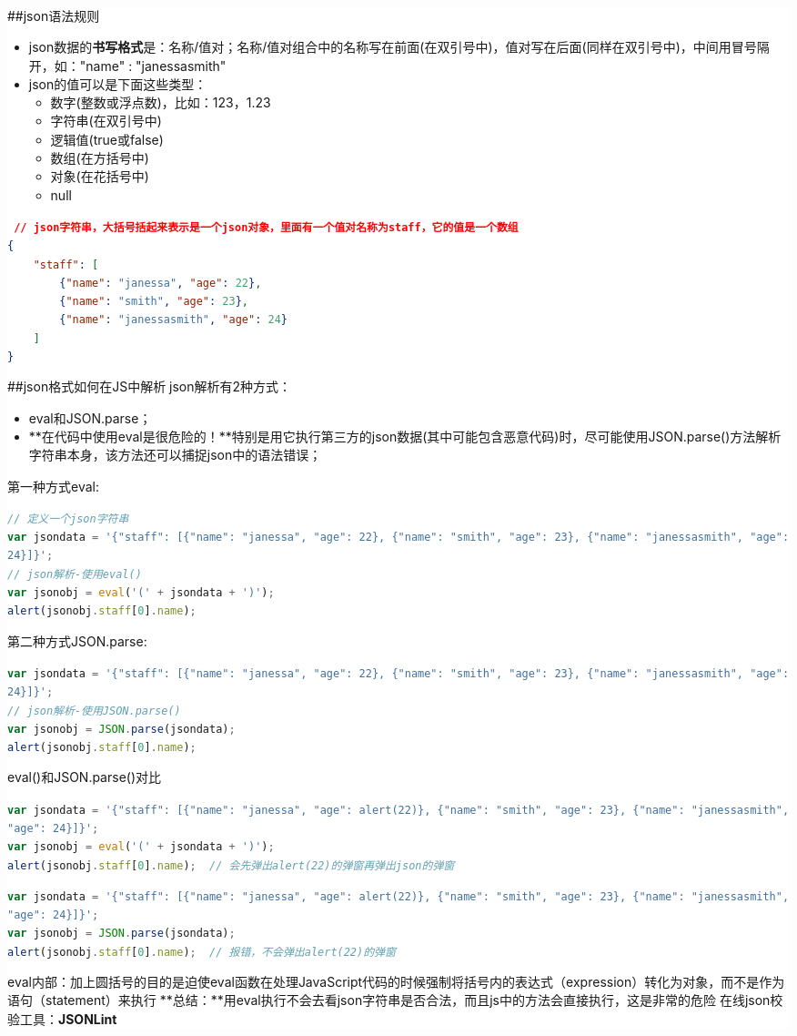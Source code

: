 ##json语法规则
*  json数据的**书写格式**是：名称/值对；名称/值对组合中的名称写在前面(在双引号中)，值对写在后面(同样在双引号中)，中间用冒号隔开，如："name" : "janessasmith"
* json的值可以是下面这些类型：
    * 数字(整数或浮点数)，比如：123，1.23
    * 字符串(在双引号中)
    * 逻辑值(true或false)
    * 数组(在方括号中)
    * 对象(在花括号中)
    * null

```json
 // json字符串，大括号括起来表示是一个json对象，里面有一个值对名称为staff，它的值是一个数组
{
    "staff": [
        {"name": "janessa", "age": 22},
        {"name": "smith", "age": 23},
        {"name": "janessasmith", "age": 24}        
    ]
}
```

##json格式如何在JS中解析
json解析有2种方式：
* eval和JSON.parse；
* **在代码中使用eval是很危险的！**特别是用它执行第三方的json数据(其中可能包含恶意代码)时，尽可能使用JSON.parse()方法解析字符串本身，该方法还可以捕捉json中的语法错误；

第一种方式eval:
```javascript
// 定义一个json字符串
var jsondata = '{"staff": [{"name": "janessa", "age": 22}, {"name": "smith", "age": 23}, {"name": "janessasmith", "age": 24}]}';
// json解析-使用eval()
var jsonobj = eval('(' + jsondata + ')');
alert(jsonobj.staff[0].name);
```
第二种方式JSON.parse:
```javascript
var jsondata = '{"staff": [{"name": "janessa", "age": 22}, {"name": "smith", "age": 23}, {"name": "janessasmith", "age": 24}]}';
// json解析-使用JSON.parse()
var jsonobj = JSON.parse(jsondata);
alert(jsonobj.staff[0].name);
```
eval()和JSON.parse()对比
```javascript
var jsondata = '{"staff": [{"name": "janessa", "age": alert(22)}, {"name": "smith", "age": 23}, {"name": "janessasmith", "age": 24}]}';
var jsonobj = eval('(' + jsondata + ')');
alert(jsonobj.staff[0].name);  // 会先弹出alert(22)的弹窗再弹出json的弹窗
```
```javascript
var jsondata = '{"staff": [{"name": "janessa", "age": alert(22)}, {"name": "smith", "age": 23}, {"name": "janessasmith", "age": 24}]}';
var jsonobj = JSON.parse(jsondata);
alert(jsonobj.staff[0].name);  // 报错，不会弹出alert(22)的弹窗
```
eval内部：加上圆括号的目的是迫使eval函数在处理JavaScript代码的时候强制将括号内的表达式（expression）转化为对象，而不是作为语句（statement）来执行
**总结：**用eval执行不会去看json字符串是否合法，而且js中的方法会直接执行，这是非常的危险
在线json校验工具：**JSONLint**

